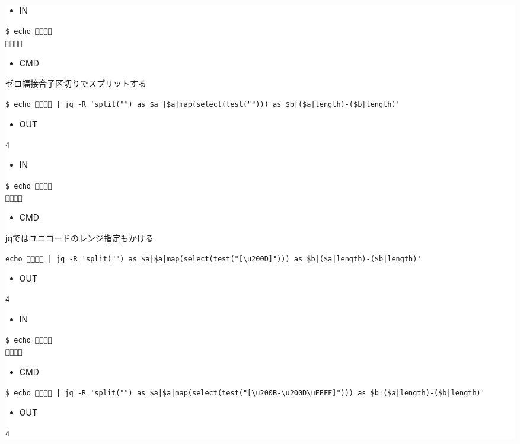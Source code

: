 - IN

```
$ echo 👨‍👩‍👧‍👦
👨‍👩‍👧‍👦
```

- CMD

ゼロ幅接合子区切りでスプリットする

```
$ echo 👨‍👩‍👧‍👦 | jq -R 'split("") as $a |$a|map(select(test("‍"))) as $b|($a|length)-($b|length)'
```

- OUT

```
4
```

- IN

```
$ echo 👨‍👩‍👧‍👦
👨‍👩‍👧‍👦
```

- CMD

jqではユニコードのレンジ指定もかける

```
echo 👨‍👩‍👧‍👦 | jq -R 'split("") as $a|$a|map(select(test("[\u200D]"))) as $b|($a|length)-($b|length)'
```

- OUT

```
4
```

- IN

```
$ echo 👨‍👩‍👧‍👦
👨‍👩‍👧‍👦
```

- CMD

```
$ echo 👨‍👩‍👧‍👦 | jq -R 'split("") as $a|$a|map(select(test("[\u200B-\u200D\uFEFF]"))) as $b|($a|length)-($b|length)'
```


- OUT

```
4
```
